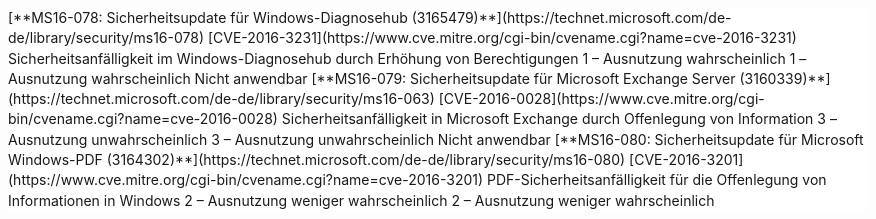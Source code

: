 <td style="border:1px solid black;" colspan="5">
[**MS16-078: Sicherheitsupdate für Windows-Diagnosehub (3165479)**](https://technet.microsoft.com/de-de/library/security/ms16-078)
</td>
</tr>
<tr>
<td style="border:1px solid black;">
[CVE-2016-3231](https://www.cve.mitre.org/cgi-bin/cvename.cgi?name=cve-2016-3231)
</td>
<td style="border:1px solid black;">
Sicherheitsanfälligkeit im Windows-Diagnosehub durch Erhöhung von Berechtigungen
</td>
<td style="border:1px solid black;">
1 – Ausnutzung wahrscheinlich
</td>
<td style="border:1px solid black;">
1 – Ausnutzung wahrscheinlich
</td>
<td style="border:1px solid black;">
Nicht anwendbar
</td>
</tr>
<tr>
<td style="border:1px solid black;" colspan="5">
[**MS16-079: Sicherheitsupdate für Microsoft Exchange Server (3160339)**](https://technet.microsoft.com/de-de/library/security/ms16-063)
</td>
</tr>
<tr>
<td style="border:1px solid black;">
[CVE-2016-0028](https://www.cve.mitre.org/cgi-bin/cvename.cgi?name=cve-2016-0028)
</td>
<td style="border:1px solid black;">
Sicherheitsanfälligkeit in Microsoft Exchange durch Offenlegung von Information
</td>
<td style="border:1px solid black;">
3 – Ausnutzung unwahrscheinlich
</td>
<td style="border:1px solid black;">
3 – Ausnutzung unwahrscheinlich
</td>
<td style="border:1px solid black;">
Nicht anwendbar
</td>
</tr>
<tr>
<td style="border:1px solid black;" colspan="5">
[**MS16-080: Sicherheitsupdate für Microsoft Windows-PDF (3164302)**](https://technet.microsoft.com/de-de/library/security/ms16-080)
</td>
</tr>
<tr>
<td style="border:1px solid black;">
[CVE-2016-3201](https://www.cve.mitre.org/cgi-bin/cvename.cgi?name=cve-2016-3201)
</td>
<td style="border:1px solid black;">
PDF-Sicherheitsanfälligkeit für die Offenlegung von Informationen in Windows
</td>
<td style="border:1px solid black;">
2 – Ausnutzung weniger wahrscheinlich
</td>
<td style="border:1px solid black;">
2 – Ausnutzung weniger wahrscheinlich
</td>